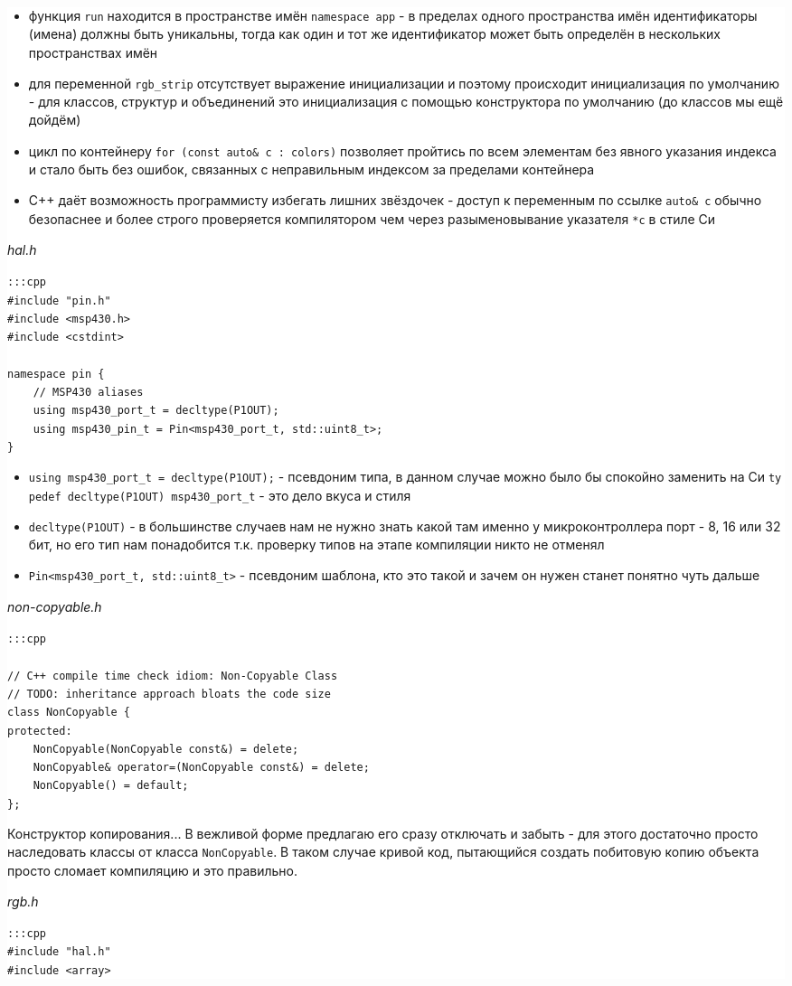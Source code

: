 - функция `run` находится в пространстве имён `namespace app` - в пределах одного пространства имён идентификаторы (имена) должны быть уникальны, тогда как один и тот же идентификатор может быть определён в нескольких пространствах имён

- для переменной `rgb_strip` отсутствует выражение инициализации и поэтому происходит инициализация по умолчанию - для классов, структур и объединений это инициализация с помощью конструктора по умолчанию (до классов мы ещё дойдём)

- цикл по контейнеру `for (const auto& c : colors)` позволяет пройтись по всем элементам без явного указания индекса и стало быть без ошибок, связанных с неправильным индексом за пределами контейнера

- С++ даёт возможность программисту избегать лишних звёздочек - доступ к переменным по ссылке `auto& c` обычно безопаснее и более строго проверяется компилятором чем через разыменовывание указателя `*с` в стиле Си

*hal.h*

    :::cpp
    #include "pin.h"
    #include <msp430.h>
    #include <cstdint>

    namespace pin {
        // MSP430 aliases
        using msp430_port_t = decltype(P1OUT);
        using msp430_pin_t = Pin<msp430_port_t, std::uint8_t>;
    }

- `using msp430_port_t = decltype(P1OUT);` - псевдоним типа, в данном случае можно было бы спокойно заменить на Cи `typedef decltype(P1OUT) msp430_port_t` - это дело вкуса и стиля
 
- `decltype(P1OUT)` - в большинстве случаев нам не нужно знать какой там именно у микроконтроллера порт - 8, 16 или 32 бит, но его тип нам понадобится т.к. проверку типов на этапе компиляции никто не отменял

- `Pin<msp430_port_t, std::uint8_t>` - псевдоним шаблона, кто это такой и зачем он нужен станет понятно чуть дальше

*non-copyable.h*

    :::cpp

    // C++ compile time check idiom: Non-Copyable Class
    // TODO: inheritance approach bloats the code size
    class NonCopyable {
    protected:
        NonCopyable(NonCopyable const&) = delete;
        NonCopyable& operator=(NonCopyable const&) = delete;
        NonCopyable() = default;
    };

Конструктор копирования... В вежливой форме предлагаю его сразу отключать и забыть - для этого достаточно просто наследовать классы от класса `NonCopyable`. В таком случае кривой код, пытающийся создать побитовую копию объекта просто сломает компиляцию и это правильно.

*rgb.h*

    :::cpp
    #include "hal.h"
    #include <array>
